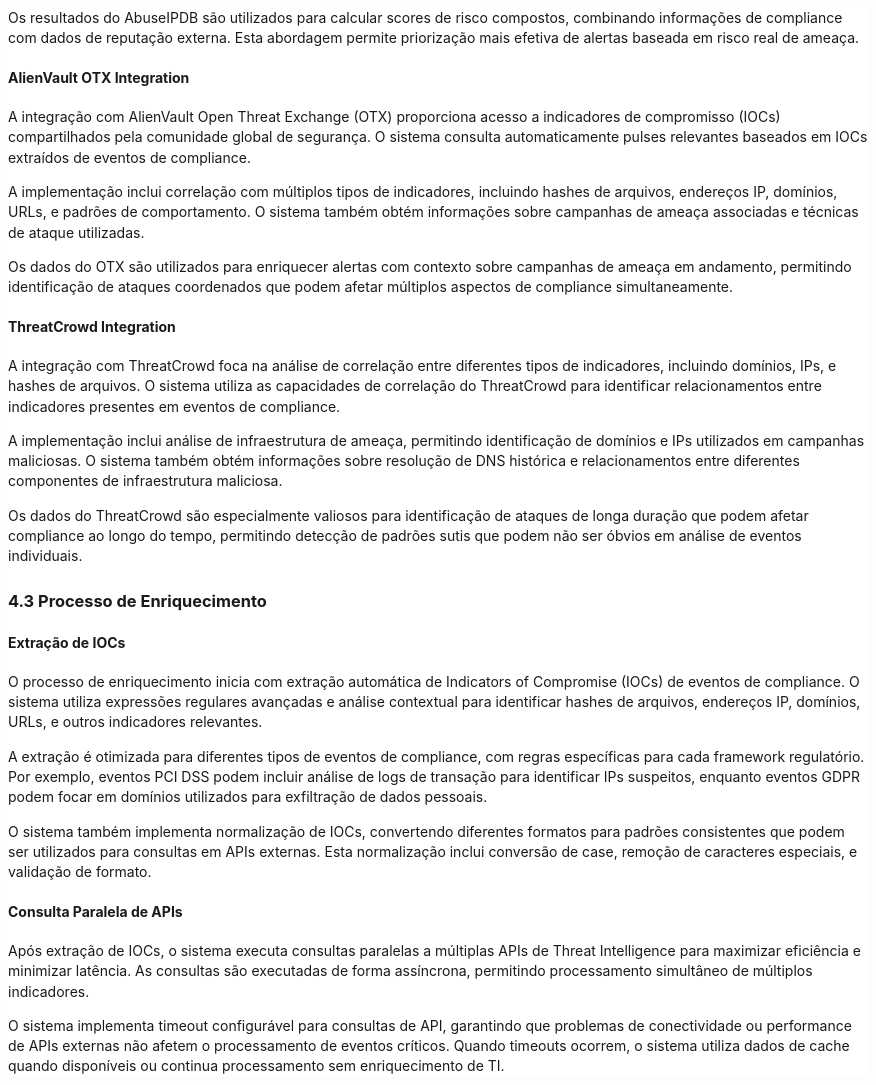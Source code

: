 Os resultados do AbuseIPDB são utilizados para calcular scores de risco compostos, combinando informações de compliance com dados de reputação externa. Esta abordagem permite priorização mais efetiva de alertas baseada em risco real de ameaça.

#### AlienVault OTX Integration

A integração com AlienVault Open Threat Exchange (OTX) proporciona acesso a indicadores de compromisso (IOCs) compartilhados pela comunidade global de segurança. O sistema consulta automaticamente pulses relevantes baseados em IOCs extraídos de eventos de compliance.

A implementação inclui correlação com múltiplos tipos de indicadores, incluindo hashes de arquivos, endereços IP, domínios, URLs, e padrões de comportamento. O sistema também obtém informações sobre campanhas de ameaça associadas e técnicas de ataque utilizadas.

Os dados do OTX são utilizados para enriquecer alertas com contexto sobre campanhas de ameaça em andamento, permitindo identificação de ataques coordenados que podem afetar múltiplos aspectos de compliance simultaneamente.

#### ThreatCrowd Integration

A integração com ThreatCrowd foca na análise de correlação entre diferentes tipos de indicadores, incluindo domínios, IPs, e hashes de arquivos. O sistema utiliza as capacidades de correlação do ThreatCrowd para identificar relacionamentos entre indicadores presentes em eventos de compliance.

A implementação inclui análise de infraestrutura de ameaça, permitindo identificação de domínios e IPs utilizados em campanhas maliciosas. O sistema também obtém informações sobre resolução de DNS histórica e relacionamentos entre diferentes componentes de infraestrutura maliciosa.

Os dados do ThreatCrowd são especialmente valiosos para identificação de ataques de longa duração que podem afetar compliance ao longo do tempo, permitindo detecção de padrões sutis que podem não ser óbvios em análise de eventos individuais.

### 4.3 Processo de Enriquecimento

#### Extração de IOCs

O processo de enriquecimento inicia com extração automática de Indicators of Compromise (IOCs) de eventos de compliance. O sistema utiliza expressões regulares avançadas e análise contextual para identificar hashes de arquivos, endereços IP, domínios, URLs, e outros indicadores relevantes.

A extração é otimizada para diferentes tipos de eventos de compliance, com regras específicas para cada framework regulatório. Por exemplo, eventos PCI DSS podem incluir análise de logs de transação para identificar IPs suspeitos, enquanto eventos GDPR podem focar em domínios utilizados para exfiltração de dados pessoais.

O sistema também implementa normalização de IOCs, convertendo diferentes formatos para padrões consistentes que podem ser utilizados para consultas em APIs externas. Esta normalização inclui conversão de case, remoção de caracteres especiais, e validação de formato.

#### Consulta Paralela de APIs

Após extração de IOCs, o sistema executa consultas paralelas a múltiplas APIs de Threat Intelligence para maximizar eficiência e minimizar latência. As consultas são executadas de forma assíncrona, permitindo processamento simultâneo de múltiplos indicadores.

O sistema implementa timeout configurável para consultas de API, garantindo que problemas de conectividade ou performance de APIs externas não afetem o processamento de eventos críticos. Quando timeouts ocorrem, o sistema utiliza dados de cache quando disponíveis ou continua processamento sem enriquecimento de TI.

